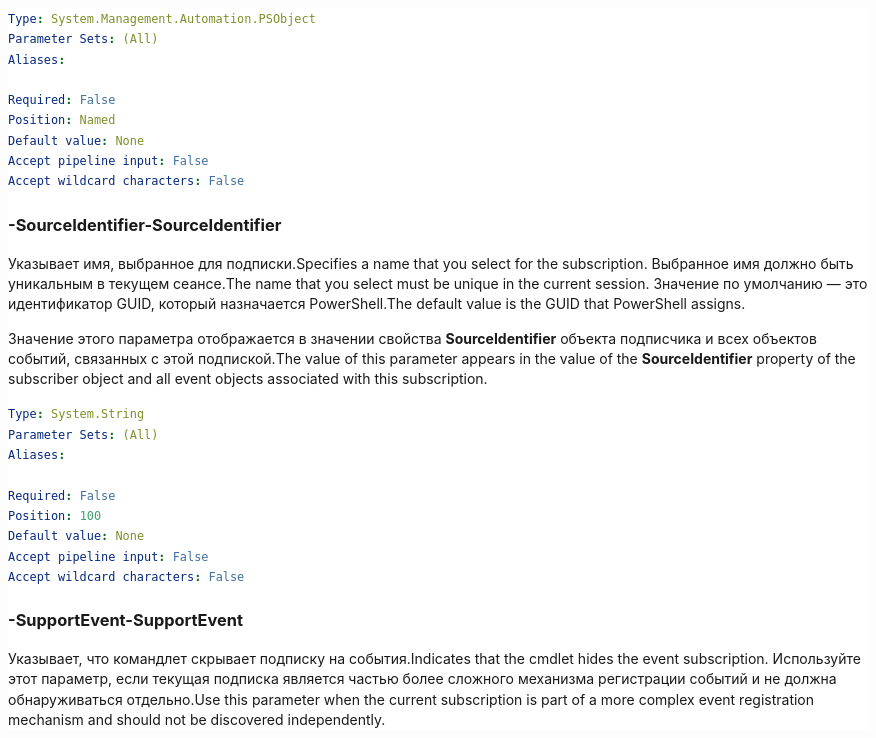 ```yaml
Type: System.Management.Automation.PSObject
Parameter Sets: (All)
Aliases:

Required: False
Position: Named
Default value: None
Accept pipeline input: False
Accept wildcard characters: False
```

### <span data-ttu-id="e24dd-175">-SourceIdentifier</span><span class="sxs-lookup"><span data-stu-id="e24dd-175">-SourceIdentifier</span></span>

<span data-ttu-id="e24dd-176">Указывает имя, выбранное для подписки.</span><span class="sxs-lookup"><span data-stu-id="e24dd-176">Specifies a name that you select for the subscription.</span></span> <span data-ttu-id="e24dd-177">Выбранное имя должно быть уникальным в текущем сеансе.</span><span class="sxs-lookup"><span data-stu-id="e24dd-177">The name that you select must be unique in the current session.</span></span> <span data-ttu-id="e24dd-178">Значение по умолчанию — это идентификатор GUID, который назначается PowerShell.</span><span class="sxs-lookup"><span data-stu-id="e24dd-178">The default value is the GUID that PowerShell assigns.</span></span>

<span data-ttu-id="e24dd-179">Значение этого параметра отображается в значении свойства **SourceIdentifier** объекта подписчика и всех объектов событий, связанных с этой подпиской.</span><span class="sxs-lookup"><span data-stu-id="e24dd-179">The value of this parameter appears in the value of the **SourceIdentifier** property of the subscriber object and all event objects associated with this subscription.</span></span>

```yaml
Type: System.String
Parameter Sets: (All)
Aliases:

Required: False
Position: 100
Default value: None
Accept pipeline input: False
Accept wildcard characters: False
```

### <span data-ttu-id="e24dd-180">-SupportEvent</span><span class="sxs-lookup"><span data-stu-id="e24dd-180">-SupportEvent</span></span>

<span data-ttu-id="e24dd-181">Указывает, что командлет скрывает подписку на события.</span><span class="sxs-lookup"><span data-stu-id="e24dd-181">Indicates that the cmdlet hides the event subscription.</span></span> <span data-ttu-id="e24dd-182">Используйте этот параметр, если текущая подписка является частью более сложного механизма регистрации событий и не должна обнаруживаться отдельно.</span><span class="sxs-lookup"><span data-stu-id="e24dd-182">Use this parameter when the current subscription is part of a more complex event registration mechanism and should not be discovered independently.</span></span>
